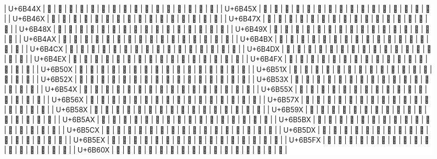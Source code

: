 | U+6B44X | &#x6B440; | &#x6B441; | &#x6B442; | &#x6B443; | &#x6B444; | &#x6B445; | &#x6B446; | &#x6B447; | &#x6B448; | &#x6B449; | &#x6B44A; | &#x6B44B; | &#x6B44C; | &#x6B44D; | &#x6B44E; | &#x6B44F; |
| U+6B45X | &#x6B450; | &#x6B451; | &#x6B452; | &#x6B453; | &#x6B454; | &#x6B455; | &#x6B456; | &#x6B457; | &#x6B458; | &#x6B459; | &#x6B45A; | &#x6B45B; | &#x6B45C; | &#x6B45D; | &#x6B45E; | &#x6B45F; |
| U+6B46X | &#x6B460; | &#x6B461; | &#x6B462; | &#x6B463; | &#x6B464; | &#x6B465; | &#x6B466; | &#x6B467; | &#x6B468; | &#x6B469; | &#x6B46A; | &#x6B46B; | &#x6B46C; | &#x6B46D; | &#x6B46E; | &#x6B46F; |
| U+6B47X | &#x6B470; | &#x6B471; | &#x6B472; | &#x6B473; | &#x6B474; | &#x6B475; | &#x6B476; | &#x6B477; | &#x6B478; | &#x6B479; | &#x6B47A; | &#x6B47B; | &#x6B47C; | &#x6B47D; | &#x6B47E; | &#x6B47F; |
| U+6B48X | &#x6B480; | &#x6B481; | &#x6B482; | &#x6B483; | &#x6B484; | &#x6B485; | &#x6B486; | &#x6B487; | &#x6B488; | &#x6B489; | &#x6B48A; | &#x6B48B; | &#x6B48C; | &#x6B48D; | &#x6B48E; | &#x6B48F; |
| U+6B49X | &#x6B490; | &#x6B491; | &#x6B492; | &#x6B493; | &#x6B494; | &#x6B495; | &#x6B496; | &#x6B497; | &#x6B498; | &#x6B499; | &#x6B49A; | &#x6B49B; | &#x6B49C; | &#x6B49D; | &#x6B49E; | &#x6B49F; |
| U+6B4AX | &#x6B4A0; | &#x6B4A1; | &#x6B4A2; | &#x6B4A3; | &#x6B4A4; | &#x6B4A5; | &#x6B4A6; | &#x6B4A7; | &#x6B4A8; | &#x6B4A9; | &#x6B4AA; | &#x6B4AB; | &#x6B4AC; | &#x6B4AD; | &#x6B4AE; | &#x6B4AF; |
| U+6B4BX | &#x6B4B0; | &#x6B4B1; | &#x6B4B2; | &#x6B4B3; | &#x6B4B4; | &#x6B4B5; | &#x6B4B6; | &#x6B4B7; | &#x6B4B8; | &#x6B4B9; | &#x6B4BA; | &#x6B4BB; | &#x6B4BC; | &#x6B4BD; | &#x6B4BE; | &#x6B4BF; |
| U+6B4CX | &#x6B4C0; | &#x6B4C1; | &#x6B4C2; | &#x6B4C3; | &#x6B4C4; | &#x6B4C5; | &#x6B4C6; | &#x6B4C7; | &#x6B4C8; | &#x6B4C9; | &#x6B4CA; | &#x6B4CB; | &#x6B4CC; | &#x6B4CD; | &#x6B4CE; | &#x6B4CF; |
| U+6B4DX | &#x6B4D0; | &#x6B4D1; | &#x6B4D2; | &#x6B4D3; | &#x6B4D4; | &#x6B4D5; | &#x6B4D6; | &#x6B4D7; | &#x6B4D8; | &#x6B4D9; | &#x6B4DA; | &#x6B4DB; | &#x6B4DC; | &#x6B4DD; | &#x6B4DE; | &#x6B4DF; |
| U+6B4EX | &#x6B4E0; | &#x6B4E1; | &#x6B4E2; | &#x6B4E3; | &#x6B4E4; | &#x6B4E5; | &#x6B4E6; | &#x6B4E7; | &#x6B4E8; | &#x6B4E9; | &#x6B4EA; | &#x6B4EB; | &#x6B4EC; | &#x6B4ED; | &#x6B4EE; | &#x6B4EF; |
| U+6B4FX | &#x6B4F0; | &#x6B4F1; | &#x6B4F2; | &#x6B4F3; | &#x6B4F4; | &#x6B4F5; | &#x6B4F6; | &#x6B4F7; | &#x6B4F8; | &#x6B4F9; | &#x6B4FA; | &#x6B4FB; | &#x6B4FC; | &#x6B4FD; | &#x6B4FE; | &#x6B4FF; |
| U+6B50X | &#x6B500; | &#x6B501; | &#x6B502; | &#x6B503; | &#x6B504; | &#x6B505; | &#x6B506; | &#x6B507; | &#x6B508; | &#x6B509; | &#x6B50A; | &#x6B50B; | &#x6B50C; | &#x6B50D; | &#x6B50E; | &#x6B50F; |
| U+6B51X | &#x6B510; | &#x6B511; | &#x6B512; | &#x6B513; | &#x6B514; | &#x6B515; | &#x6B516; | &#x6B517; | &#x6B518; | &#x6B519; | &#x6B51A; | &#x6B51B; | &#x6B51C; | &#x6B51D; | &#x6B51E; | &#x6B51F; |
| U+6B52X | &#x6B520; | &#x6B521; | &#x6B522; | &#x6B523; | &#x6B524; | &#x6B525; | &#x6B526; | &#x6B527; | &#x6B528; | &#x6B529; | &#x6B52A; | &#x6B52B; | &#x6B52C; | &#x6B52D; | &#x6B52E; | &#x6B52F; |
| U+6B53X | &#x6B530; | &#x6B531; | &#x6B532; | &#x6B533; | &#x6B534; | &#x6B535; | &#x6B536; | &#x6B537; | &#x6B538; | &#x6B539; | &#x6B53A; | &#x6B53B; | &#x6B53C; | &#x6B53D; | &#x6B53E; | &#x6B53F; |
| U+6B54X | &#x6B540; | &#x6B541; | &#x6B542; | &#x6B543; | &#x6B544; | &#x6B545; | &#x6B546; | &#x6B547; | &#x6B548; | &#x6B549; | &#x6B54A; | &#x6B54B; | &#x6B54C; | &#x6B54D; | &#x6B54E; | &#x6B54F; |
| U+6B55X | &#x6B550; | &#x6B551; | &#x6B552; | &#x6B553; | &#x6B554; | &#x6B555; | &#x6B556; | &#x6B557; | &#x6B558; | &#x6B559; | &#x6B55A; | &#x6B55B; | &#x6B55C; | &#x6B55D; | &#x6B55E; | &#x6B55F; |
| U+6B56X | &#x6B560; | &#x6B561; | &#x6B562; | &#x6B563; | &#x6B564; | &#x6B565; | &#x6B566; | &#x6B567; | &#x6B568; | &#x6B569; | &#x6B56A; | &#x6B56B; | &#x6B56C; | &#x6B56D; | &#x6B56E; | &#x6B56F; |
| U+6B57X | &#x6B570; | &#x6B571; | &#x6B572; | &#x6B573; | &#x6B574; | &#x6B575; | &#x6B576; | &#x6B577; | &#x6B578; | &#x6B579; | &#x6B57A; | &#x6B57B; | &#x6B57C; | &#x6B57D; | &#x6B57E; | &#x6B57F; |
| U+6B58X | &#x6B580; | &#x6B581; | &#x6B582; | &#x6B583; | &#x6B584; | &#x6B585; | &#x6B586; | &#x6B587; | &#x6B588; | &#x6B589; | &#x6B58A; | &#x6B58B; | &#x6B58C; | &#x6B58D; | &#x6B58E; | &#x6B58F; |
| U+6B59X | &#x6B590; | &#x6B591; | &#x6B592; | &#x6B593; | &#x6B594; | &#x6B595; | &#x6B596; | &#x6B597; | &#x6B598; | &#x6B599; | &#x6B59A; | &#x6B59B; | &#x6B59C; | &#x6B59D; | &#x6B59E; | &#x6B59F; |
| U+6B5AX | &#x6B5A0; | &#x6B5A1; | &#x6B5A2; | &#x6B5A3; | &#x6B5A4; | &#x6B5A5; | &#x6B5A6; | &#x6B5A7; | &#x6B5A8; | &#x6B5A9; | &#x6B5AA; | &#x6B5AB; | &#x6B5AC; | &#x6B5AD; | &#x6B5AE; | &#x6B5AF; |
| U+6B5BX | &#x6B5B0; | &#x6B5B1; | &#x6B5B2; | &#x6B5B3; | &#x6B5B4; | &#x6B5B5; | &#x6B5B6; | &#x6B5B7; | &#x6B5B8; | &#x6B5B9; | &#x6B5BA; | &#x6B5BB; | &#x6B5BC; | &#x6B5BD; | &#x6B5BE; | &#x6B5BF; |
| U+6B5CX | &#x6B5C0; | &#x6B5C1; | &#x6B5C2; | &#x6B5C3; | &#x6B5C4; | &#x6B5C5; | &#x6B5C6; | &#x6B5C7; | &#x6B5C8; | &#x6B5C9; | &#x6B5CA; | &#x6B5CB; | &#x6B5CC; | &#x6B5CD; | &#x6B5CE; | &#x6B5CF; |
| U+6B5DX | &#x6B5D0; | &#x6B5D1; | &#x6B5D2; | &#x6B5D3; | &#x6B5D4; | &#x6B5D5; | &#x6B5D6; | &#x6B5D7; | &#x6B5D8; | &#x6B5D9; | &#x6B5DA; | &#x6B5DB; | &#x6B5DC; | &#x6B5DD; | &#x6B5DE; | &#x6B5DF; |
| U+6B5EX | &#x6B5E0; | &#x6B5E1; | &#x6B5E2; | &#x6B5E3; | &#x6B5E4; | &#x6B5E5; | &#x6B5E6; | &#x6B5E7; | &#x6B5E8; | &#x6B5E9; | &#x6B5EA; | &#x6B5EB; | &#x6B5EC; | &#x6B5ED; | &#x6B5EE; | &#x6B5EF; |
| U+6B5FX | &#x6B5F0; | &#x6B5F1; | &#x6B5F2; | &#x6B5F3; | &#x6B5F4; | &#x6B5F5; | &#x6B5F6; | &#x6B5F7; | &#x6B5F8; | &#x6B5F9; | &#x6B5FA; | &#x6B5FB; | &#x6B5FC; | &#x6B5FD; | &#x6B5FE; | &#x6B5FF; |
| U+6B60X | &#x6B600; | &#x6B601; | &#x6B602; | &#x6B603; | &#x6B604; | &#x6B605; | &#x6B606; | &#x6B607; | &#x6B608; | &#x6B609; | &#x6B60A; | &#x6B60B; | &#x6B60C; | &#x6B60D; | &#x6B60E; | &#x6B60F; |